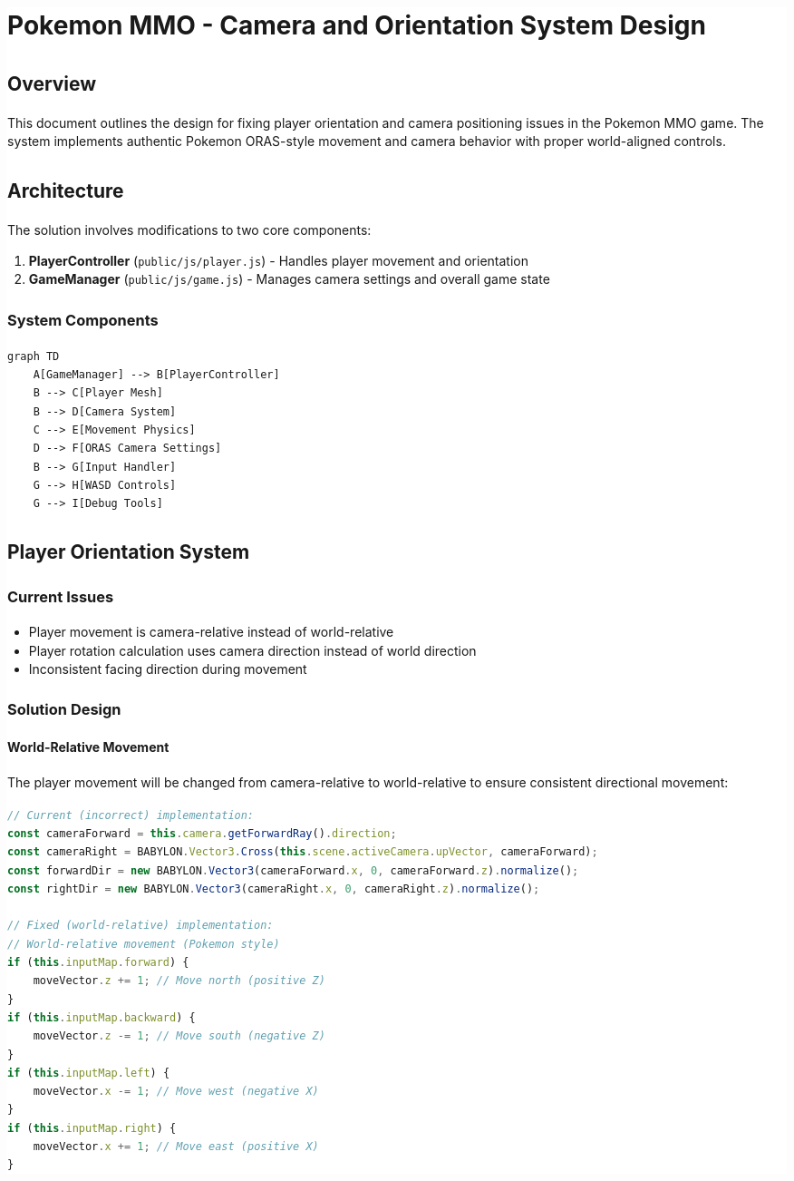 # Pokemon MMO - Camera and Orientation System Design

## Overview

This document outlines the design for fixing player orientation and camera positioning issues in the Pokemon MMO game. The system implements authentic Pokemon ORAS-style movement and camera behavior with proper world-aligned controls.

## Architecture

The solution involves modifications to two core components:
1. **PlayerController** (`public/js/player.js`) - Handles player movement and orientation
2. **GameManager** (`public/js/game.js`) - Manages camera settings and overall game state

### System Components

```mermaid
graph TD
    A[GameManager] --> B[PlayerController]
    B --> C[Player Mesh]
    B --> D[Camera System]
    C --> E[Movement Physics]
    D --> F[ORAS Camera Settings]
    B --> G[Input Handler]
    G --> H[WASD Controls]
    G --> I[Debug Tools]
```

## Player Orientation System

### Current Issues
- Player movement is camera-relative instead of world-relative
- Player rotation calculation uses camera direction instead of world direction
- Inconsistent facing direction during movement

### Solution Design

#### World-Relative Movement
The player movement will be changed from camera-relative to world-relative to ensure consistent directional movement:

```javascript
// Current (incorrect) implementation:
const cameraForward = this.camera.getForwardRay().direction;
const cameraRight = BABYLON.Vector3.Cross(this.scene.activeCamera.upVector, cameraForward);
const forwardDir = new BABYLON.Vector3(cameraForward.x, 0, cameraForward.z).normalize();
const rightDir = new BABYLON.Vector3(cameraRight.x, 0, cameraRight.z).normalize();

// Fixed (world-relative) implementation:
// World-relative movement (Pokemon style)
if (this.inputMap.forward) {
    moveVector.z += 1; // Move north (positive Z)
}
if (this.inputMap.backward) {
    moveVector.z -= 1; // Move south (negative Z)  
}
if (this.inputMap.left) {
    moveVector.x -= 1; // Move west (negative X)
}
if (this.inputMap.right) {
    moveVector.x += 1; // Move east (positive X)
}
```